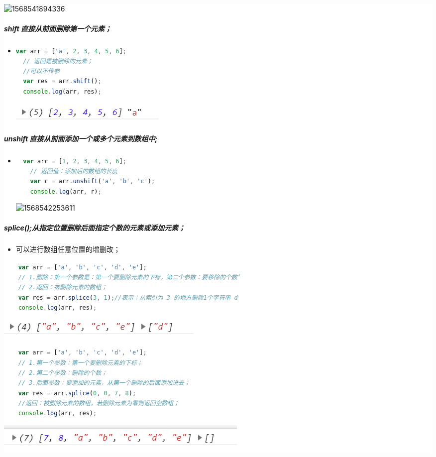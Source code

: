 ![1568541894336](assets/1568541894336.png)

##### shift 直接从前面删除第一个元素；

- ```js
  var arr = ['a', 2, 3, 4, 5, 6];
    // 返回是被删除的元素；
  	//可以不传参
    var res = arr.shift();
    console.log(arr, res);
  ```

  ![1568542709630](assets/1568542709630.png)

#####  unshift  直接从前面添加一个或多个元素到数组中;

- ```js
  	var arr = [1, 2, 3, 4, 5, 6];
      // 返回值：添加后的数组的长度
      var r = arr.unshift('a', 'b', 'c');
      console.log(arr, r);
  ```

  ![1568542253611](assets/1568542253611.png)

##### splice();从指定位置删除后面指定个数的元素或添加元素；

- 可以进行数组任意位置的增删改；

```js
 	var arr = ['a', 'b', 'c', 'd', 'e'];
    // 1.删除：第一个参数是：第一个要删除元素的下标，第二个参数：要移除的个数‘
    // 2.返回：被删除元素的数组；
    var res = arr.splice(3, 1);//表示：从索引为 3 的地方删除1个字符串 d
    console.log(arr, res);
```

![1568543332997](assets/1568543332997.png)

```js
	var arr = ['a', 'b', 'c', 'd', 'e'];
    // 1.第一个参数：第一个要删除元素的下标；
    // 2.第二个参数：删除的个数；
    // 3.后面参数：要添加的元素，从第一个删除的后面添加进去；
    var res = arr.splice(0, 0, 7, 8);
    //返回：被删除元素的数组，若删除元素为零则返回空数组；
    console.log(arr, res);
```

![1568548195506](assets/1568548195506.png)
